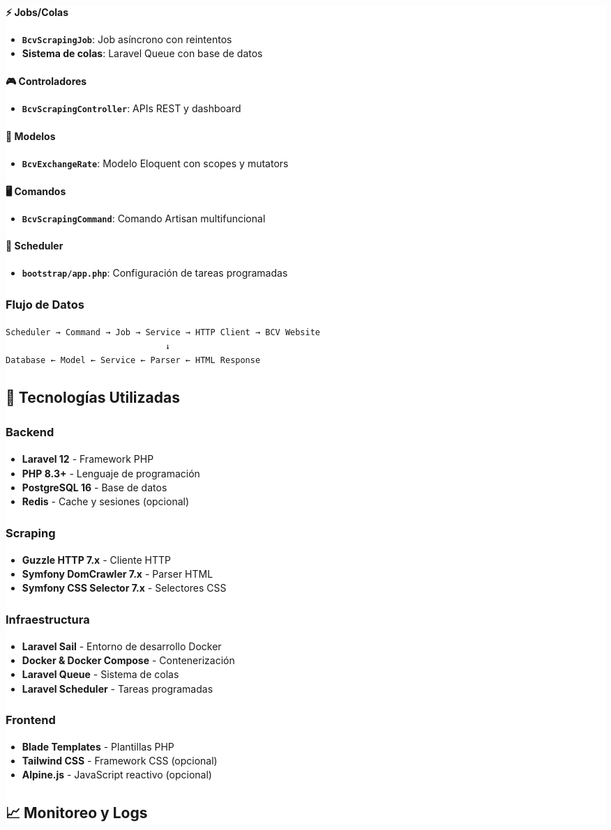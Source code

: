 #### **⚡ Jobs/Colas**
- **`BcvScrapingJob`**: Job asíncrono con reintentos
- **Sistema de colas**: Laravel Queue con base de datos

#### **🎮 Controladores**
- **`BcvScrapingController`**: APIs REST y dashboard

#### **💾 Modelos**
- **`BcvExchangeRate`**: Modelo Eloquent con scopes y mutators

#### **🖥️ Comandos**
- **`BcvScrapingCommand`**: Comando Artisan multifuncional

#### **📅 Scheduler**
- **`bootstrap/app.php`**: Configuración de tareas programadas

### **Flujo de Datos**
```
Scheduler → Command → Job → Service → HTTP Client → BCV Website
                                ↓
Database ← Model ← Service ← Parser ← HTML Response
```

## 🔧 Tecnologías Utilizadas

### **Backend**
- **Laravel 12** - Framework PHP
- **PHP 8.3+** - Lenguaje de programación
- **PostgreSQL 16** - Base de datos
- **Redis** - Cache y sesiones (opcional)

### **Scraping**
- **Guzzle HTTP 7.x** - Cliente HTTP
- **Symfony DomCrawler 7.x** - Parser HTML
- **Symfony CSS Selector 7.x** - Selectores CSS

### **Infraestructura**
- **Laravel Sail** - Entorno de desarrollo Docker
- **Docker & Docker Compose** - Contenerización
- **Laravel Queue** - Sistema de colas
- **Laravel Scheduler** - Tareas programadas

### **Frontend**
- **Blade Templates** - Plantillas PHP
- **Tailwind CSS** - Framework CSS (opcional)
- **Alpine.js** - JavaScript reactivo (opcional)

## 📈 Monitoreo y Logs

